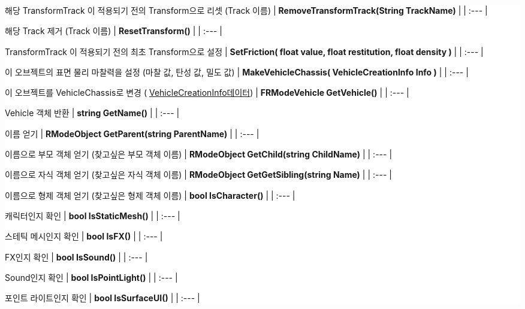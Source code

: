 해당 TransformTrack 이 적용되기 전의 Transform으로 리셋 (Track 이름) 
| **RemoveTransformTrack(String TrackName)** |
| :--- |

해당 Track 제거 (Track 이름) 
| **ResetTransform()** |
| :--- |

TransformTrack 이 적용되기 전의 최초 Transform으로 설정 
| **SetFriction( float value, float restitution, float density )** |
| :--- |

이 오브젝트의 표면 물리 마찰력을 설정 (마찰 값, 탄성 값, 밀도 값) 
| **MakeVehicleChassis( VehicleCreationInfo Info )** |
| :--- |

이 오브젝트를 VehicleChassis로 변경 ( [VehicleCreationInfo데이터](https://ditoland-utplus.gitbook.io/ditoland/api-reference/common/vehiclecreationinfo)) 
| **FRModeVehicle GetVehicle()** |
| :--- |

Vehicle 객체 반환 
| **string GetName()** |
| :--- |

이름 얻기 
| **RModeObject GetParent(string ParentName)** |
| :--- |

이름으로 부모 객체 얻기 (찾고싶은 부모 객체 이름) 
| **RModeObject GetChild(string ChildName)** |
| :--- |

이름으로 자식 객체 얻기 (찾고싶은 자식 객체 이름) 
| **RModeObject GetGetSibling(string Name)** |
| :--- |

이름으로 형제 객체 얻기 (찾고싶은 형제 객체 이름) 
| **bool IsCharacter()** |
| :--- |

캐릭터인지 확인 
| **bool IsStaticMesh()** |
| :--- |

스테틱 메시인지 확인 
| **bool IsFX()** |
| :--- |

FX인지 확인 
| **bool IsSound()** |
| :--- |

Sound인지 확인 
| **bool IsPointLight()** |
| :--- |

포인트 라이트인지 확인 
| **bool IsSurfaceUI()** |
| :--- |
